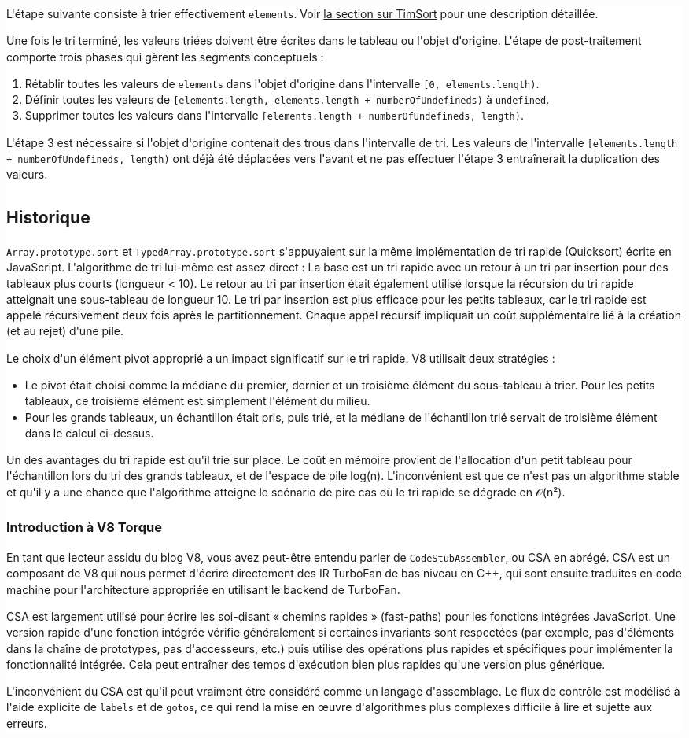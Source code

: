 L'étape suivante consiste à trier effectivement `elements`. Voir [la section sur TimSort](/blog/array-sort#timsort) pour une description détaillée.

Une fois le tri terminé, les valeurs triées doivent être écrites dans le tableau ou l'objet d'origine. L'étape de post-traitement comporte trois phases qui gèrent les segments conceptuels :

  1. Rétablir toutes les valeurs de `elements` dans l'objet d'origine dans l'intervalle `[0, elements.length)`.
  1. Définir toutes les valeurs de `[elements.length, elements.length + numberOfUndefineds)` à `undefined`.
  1. Supprimer toutes les valeurs dans l'intervalle `[elements.length + numberOfUndefineds, length)`.

L'étape 3 est nécessaire si l'objet d'origine contenait des trous dans l'intervalle de tri. Les valeurs de l'intervalle `[elements.length + numberOfUndefineds, length)` ont déjà été déplacées vers l'avant et ne pas effectuer l'étape 3 entraînerait la duplication des valeurs.

## Historique

`Array.prototype.sort` et `TypedArray.prototype.sort` s'appuyaient sur la même implémentation de tri rapide (Quicksort) écrite en JavaScript. L'algorithme de tri lui-même est assez direct : La base est un tri rapide avec un retour à un tri par insertion pour des tableaux plus courts (longueur < 10). Le retour au tri par insertion était également utilisé lorsque la récursion du tri rapide atteignait une sous-tableau de longueur 10. Le tri par insertion est plus efficace pour les petits tableaux, car le tri rapide est appelé récursivement deux fois après le partitionnement. Chaque appel récursif impliquait un coût supplémentaire lié à la création (et au rejet) d'une pile.

Le choix d'un élément pivot approprié a un impact significatif sur le tri rapide. V8 utilisait deux stratégies :

- Le pivot était choisi comme la médiane du premier, dernier et un troisième élément du sous-tableau à trier. Pour les petits tableaux, ce troisième élément est simplement l'élément du milieu.
- Pour les grands tableaux, un échantillon était pris, puis trié, et la médiane de l'échantillon trié servait de troisième élément dans le calcul ci-dessus.

Un des avantages du tri rapide est qu'il trie sur place. Le coût en mémoire provient de l'allocation d'un petit tableau pour l'échantillon lors du tri des grands tableaux, et de l'espace de pile log(n). L'inconvénient est que ce n'est pas un algorithme stable et qu'il y a une chance que l'algorithme atteigne le scénario de pire cas où le tri rapide se dégrade en 𝒪(n²).

### Introduction à V8 Torque

En tant que lecteur assidu du blog V8, vous avez peut-être entendu parler de [`CodeStubAssembler`](/blog/csa), ou CSA en abrégé. CSA est un composant de V8 qui nous permet d'écrire directement des IR TurboFan de bas niveau en C++, qui sont ensuite traduites en code machine pour l'architecture appropriée en utilisant le backend de TurboFan.

CSA est largement utilisé pour écrire les soi-disant « chemins rapides » (fast-paths) pour les fonctions intégrées JavaScript. Une version rapide d'une fonction intégrée vérifie généralement si certaines invariants sont respectées (par exemple, pas d'éléments dans la chaîne de prototypes, pas d'accesseurs, etc.) puis utilise des opérations plus rapides et spécifiques pour implémenter la fonctionnalité intégrée. Cela peut entraîner des temps d'exécution bien plus rapides qu'une version plus générique.

L'inconvénient du CSA est qu'il peut vraiment être considéré comme un langage d'assemblage. Le flux de contrôle est modélisé à l'aide explicite de `labels` et de `gotos`, ce qui rend la mise en œuvre d'algorithmes plus complexes difficile à lire et sujette aux erreurs.
